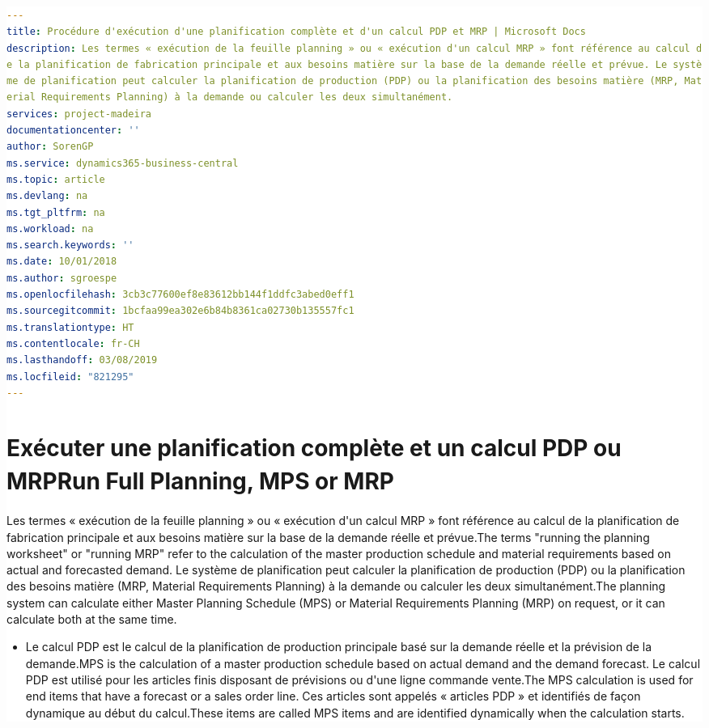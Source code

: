 ```yaml
---
title: Procédure d'exécution d'une planification complète et d'un calcul PDP et MRP | Microsoft Docs
description: Les termes « exécution de la feuille planning » ou « exécution d'un calcul MRP » font référence au calcul de la planification de fabrication principale et aux besoins matière sur la base de la demande réelle et prévue. Le système de planification peut calculer la planification de production (PDP) ou la planification des besoins matière (MRP, Material Requirements Planning) à la demande ou calculer les deux simultanément.
services: project-madeira
documentationcenter: ''
author: SorenGP
ms.service: dynamics365-business-central
ms.topic: article
ms.devlang: na
ms.tgt_pltfrm: na
ms.workload: na
ms.search.keywords: ''
ms.date: 10/01/2018
ms.author: sgroespe
ms.openlocfilehash: 3cb3c77600ef8e83612bb144f1ddfc3abed0eff1
ms.sourcegitcommit: 1bcfaa99ea302e6b84b8361ca02730b135557fc1
ms.translationtype: HT
ms.contentlocale: fr-CH
ms.lasthandoff: 03/08/2019
ms.locfileid: "821295"
---
```

# <a name="run-full-planning-mps-or-mrp"></a><span data-ttu-id="2e9f6-104">Exécuter une planification complète et un calcul PDP ou MRP</span><span class="sxs-lookup"><span data-stu-id="2e9f6-104">Run Full Planning, MPS or MRP</span></span>
<span data-ttu-id="2e9f6-105">Les termes « exécution de la feuille planning » ou « exécution d'un calcul MRP » font référence au calcul de la planification de fabrication principale et aux besoins matière sur la base de la demande réelle et prévue.</span><span class="sxs-lookup"><span data-stu-id="2e9f6-105">The terms "running the planning worksheet" or "running MRP" refer to the calculation of the master production schedule and material requirements based on actual and forecasted demand.</span></span> <span data-ttu-id="2e9f6-106">Le système de planification peut calculer la planification de production (PDP) ou la planification des besoins matière (MRP, Material Requirements Planning) à la demande ou calculer les deux simultanément.</span><span class="sxs-lookup"><span data-stu-id="2e9f6-106">The planning system can calculate either Master Planning Schedule (MPS) or Material Requirements Planning (MRP) on request, or it can calculate both at the same time.</span></span>  

-   <span data-ttu-id="2e9f6-107">Le calcul PDP est le calcul de la planification de production principale basé sur la demande réelle et la prévision de la demande.</span><span class="sxs-lookup"><span data-stu-id="2e9f6-107">MPS is the calculation of a master production schedule based on actual demand and the demand forecast.</span></span> <span data-ttu-id="2e9f6-108">Le calcul PDP est utilisé pour les articles finis disposant de prévisions ou d'une ligne commande vente.</span><span class="sxs-lookup"><span data-stu-id="2e9f6-108">The MPS calculation is used for end items that have a forecast or a sales order line.</span></span> <span data-ttu-id="2e9f6-109">Ces articles sont appelés « articles PDP » et identifiés de façon dynamique au début du calcul.</span><span class="sxs-lookup"><span data-stu-id="2e9f6-109">These items are called MPS items and are identified dynamically when the calculation starts.</span></span>  
